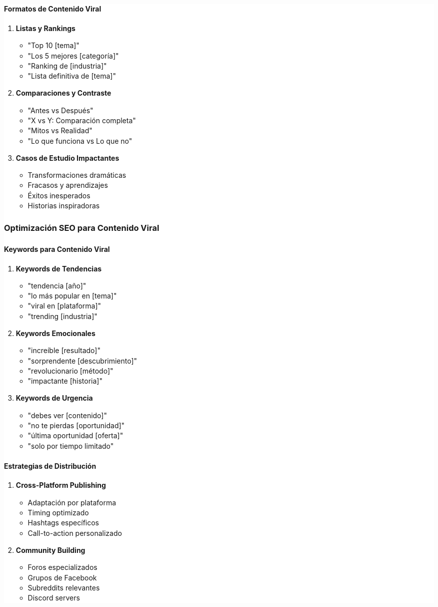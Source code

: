 
#### **Formatos de Contenido Viral**
1. **Listas y Rankings**
   - "Top 10 [tema]"
   - "Los 5 mejores [categoría]"
   - "Ranking de [industria]"
   - "Lista definitiva de [tema]"

2. **Comparaciones y Contraste**
   - "Antes vs Después"
   - "X vs Y: Comparación completa"
   - "Mitos vs Realidad"
   - "Lo que funciona vs Lo que no"

3. **Casos de Estudio Impactantes**
   - Transformaciones dramáticas
   - Fracasos y aprendizajes
   - Éxitos inesperados
   - Historias inspiradoras


### **Optimización SEO para Contenido Viral**


#### **Keywords para Contenido Viral**
1. **Keywords de Tendencias**
   - "tendencia [año]"
   - "lo más popular en [tema]"
   - "viral en [plataforma]"
   - "trending [industria]"

2. **Keywords Emocionales**
   - "increíble [resultado]"
   - "sorprendente [descubrimiento]"
   - "revolucionario [método]"
   - "impactante [historia]"

3. **Keywords de Urgencia**
   - "debes ver [contenido]"
   - "no te pierdas [oportunidad]"
   - "última oportunidad [oferta]"
   - "solo por tiempo limitado"


#### **Estrategias de Distribución**
1. **Cross-Platform Publishing**
   - Adaptación por plataforma
   - Timing optimizado
   - Hashtags específicos
   - Call-to-action personalizado

2. **Community Building**
   - Foros especializados
   - Grupos de Facebook
   - Subreddits relevantes
   - Discord servers
